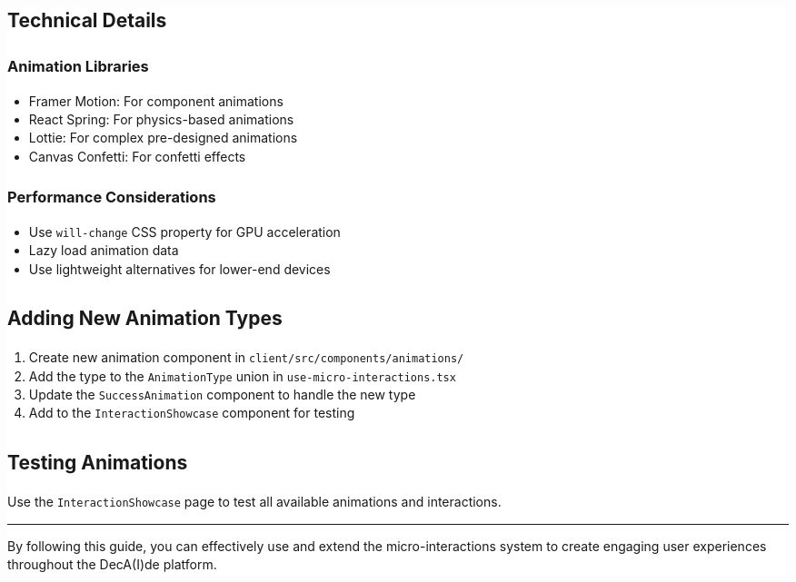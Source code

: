 ## Technical Details

### Animation Libraries

- Framer Motion: For component animations
- React Spring: For physics-based animations
- Lottie: For complex pre-designed animations
- Canvas Confetti: For confetti effects

### Performance Considerations

- Use `will-change` CSS property for GPU acceleration
- Lazy load animation data
- Use lightweight alternatives for lower-end devices

## Adding New Animation Types

1. Create new animation component in `client/src/components/animations/`
2. Add the type to the `AnimationType` union in `use-micro-interactions.tsx`
3. Update the `SuccessAnimation` component to handle the new type
4. Add to the `InteractionShowcase` component for testing

## Testing Animations

Use the `InteractionShowcase` page to test all available animations and interactions.

---

By following this guide, you can effectively use and extend the micro-interactions system to create engaging user experiences throughout the DecA(I)de platform.